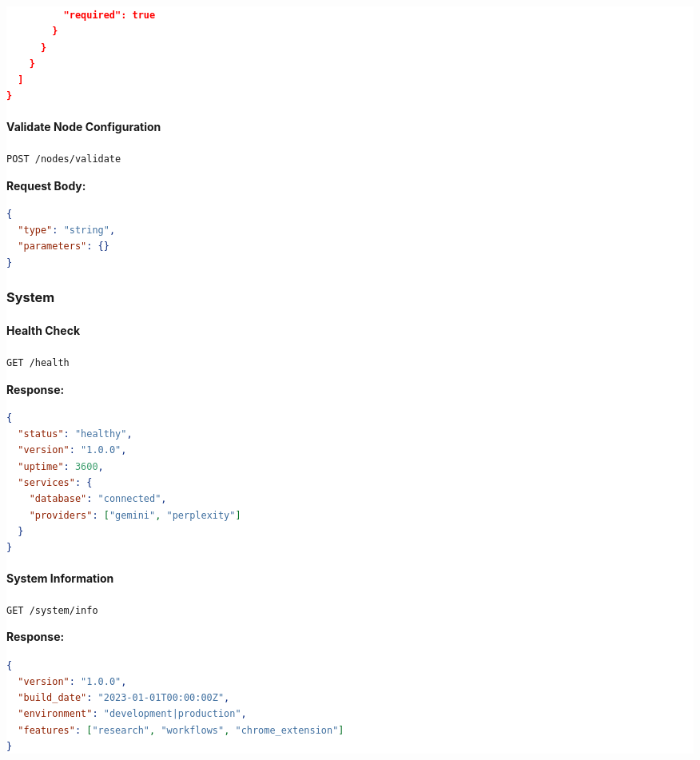 ```json
          "required": true
        }
      }
    }
  ]
}
```

#### Validate Node Configuration
```http
POST /nodes/validate
```

**Request Body:**
```json
{
  "type": "string",
  "parameters": {}
}
```

### System

#### Health Check
```http
GET /health
```

**Response:**
```json
{
  "status": "healthy",
  "version": "1.0.0",
  "uptime": 3600,
  "services": {
    "database": "connected",
    "providers": ["gemini", "perplexity"]
  }
}
```

#### System Information
```http
GET /system/info
```

**Response:**
```json
{
  "version": "1.0.0",
  "build_date": "2023-01-01T00:00:00Z",
  "environment": "development|production",
  "features": ["research", "workflows", "chrome_extension"]
}
```
